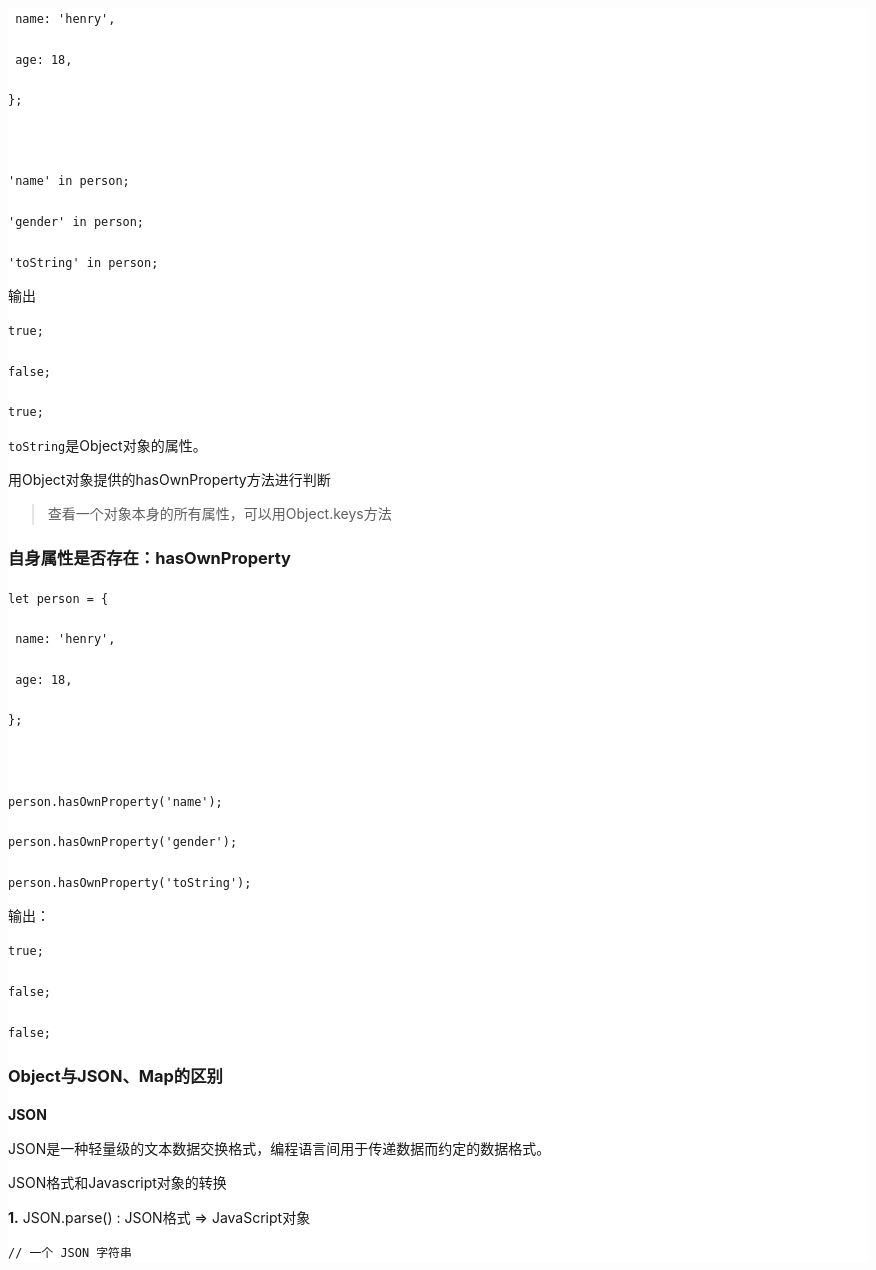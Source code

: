      name: 'henry',

     age: 18,

    };



    'name' in person;

    'gender' in person;

    'toString' in person;

输出

    true;

    false;

    true; 

`toString`是Object对象的属性。

用Object对象提供的hasOwnProperty方法进行判断

> 查看一个对象本身的所有属性，可以用Object.keys方法

### 自身属性是否存在：hasOwnProperty

    let person = {

     name: 'henry',

     age: 18,

    };



    person.hasOwnProperty('name');

    person.hasOwnProperty('gender');

    person.hasOwnProperty('toString');

输出：

    true;

    false;

    false;

### Object与JSON、Map的区别

**JSON**

JSON是一种轻量级的文本数据交换格式，编程语言间用于传递数据而约定的数据格式。

JSON格式和Javascript对象的转换

**1.** JSON.parse()	:	JSON格式 => JavaScript对象

    // 一个 JSON 字符串
